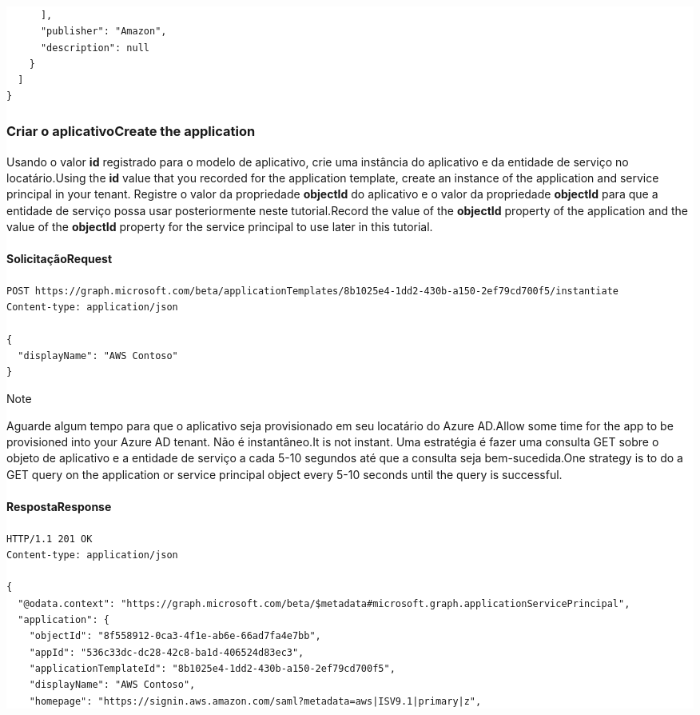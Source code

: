 ```http
      ],
      "publisher": "Amazon",
      "description": null
    }
  ]
}
```

### <a name="create-the-application"></a><span data-ttu-id="22e09-151">Criar o aplicativo</span><span class="sxs-lookup"><span data-stu-id="22e09-151">Create the application</span></span>

<span data-ttu-id="22e09-152">Usando o valor **id** registrado para o modelo de aplicativo, crie uma instância do aplicativo e da entidade de serviço no locatário.</span><span class="sxs-lookup"><span data-stu-id="22e09-152">Using the **id** value that you recorded for the application template, create an instance of the application and service principal in your tenant.</span></span> <span data-ttu-id="22e09-153">Registre o valor da propriedade **objectId** do aplicativo e o valor da propriedade **objectId** para que a entidade de serviço possa usar posteriormente neste tutorial.</span><span class="sxs-lookup"><span data-stu-id="22e09-153">Record the value of the **objectId** property of the application and the value of the **objectId** property for the service principal to use later in this tutorial.</span></span>

#### <a name="request"></a><span data-ttu-id="22e09-154">Solicitação</span><span class="sxs-lookup"><span data-stu-id="22e09-154">Request</span></span>

```http
POST https://graph.microsoft.com/beta/applicationTemplates/8b1025e4-1dd2-430b-a150-2ef79cd700f5/instantiate
Content-type: application/json

{
  "displayName": "AWS Contoso"
}
```

> [!NOTE]
> <span data-ttu-id="22e09-155">Aguarde algum tempo para que o aplicativo seja provisionado em seu locatário do Azure AD.</span><span class="sxs-lookup"><span data-stu-id="22e09-155">Allow some time for the app to be provisioned into your Azure AD tenant.</span></span> <span data-ttu-id="22e09-156">Não é instantâneo.</span><span class="sxs-lookup"><span data-stu-id="22e09-156">It is not instant.</span></span> <span data-ttu-id="22e09-157">Uma estratégia é fazer uma consulta GET sobre o objeto de aplicativo e a entidade de serviço a cada 5-10 segundos até que a consulta seja bem-sucedida.</span><span class="sxs-lookup"><span data-stu-id="22e09-157">One strategy is to do a GET query on the application or service principal object every 5-10 seconds until the query is successful.</span></span>

#### <a name="response"></a><span data-ttu-id="22e09-158">Resposta</span><span class="sxs-lookup"><span data-stu-id="22e09-158">Response</span></span>

```http
HTTP/1.1 201 OK
Content-type: application/json

{
  "@odata.context": "https://graph.microsoft.com/beta/$metadata#microsoft.graph.applicationServicePrincipal",
  "application": {
    "objectId": "8f558912-0ca3-4f1e-ab6e-66ad7fa4e7bb",
    "appId": "536c33dc-dc28-42c8-ba1d-406524d83ec3",
    "applicationTemplateId": "8b1025e4-1dd2-430b-a150-2ef79cd700f5",
    "displayName": "AWS Contoso",
    "homepage": "https://signin.aws.amazon.com/saml?metadata=aws|ISV9.1|primary|z",
```
